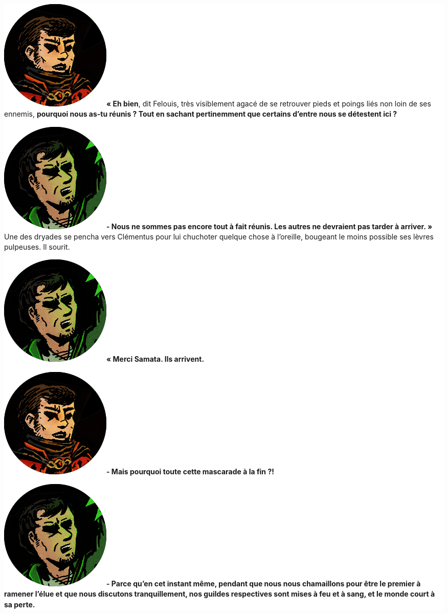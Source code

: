 <img class="portrait" src="/images/Felouis.png">**« Eh bien**, dit Felouis, très visiblement agacé de se retrouver pieds et poings liés non loin de ses ennemis, **pourquoi nous as-tu réunis ? Tout en sachant pertinemment que certains d’entre nous se détestent ici ?**

<img class="portrait" src="/images/Clementus.png">**\- Nous ne sommes pas encore tout à fait réunis. Les autres ne devraient pas tarder à arriver. »** Une des dryades se pencha vers Clémentus pour lui chuchoter quelque chose à l’oreille, bougeant le moins possible ses lèvres pulpeuses. Il sourit.

<img class="portrait" src="/images/Clementus.png">**« Merci Samata. Ils arrivent.**

<img class="portrait" src="/images/Felouis.png">**\- Mais pourquoi toute cette mascarade à la fin ?!**

<img class="portrait" src="/images/Clementus.png">**\- Parce qu’en cet instant même, pendant que nous nous chamaillons pour être le premier à ramener l’élue et que nous discutons tranquillement, nos guildes respectives sont mises à feu et à sang, et le monde court à sa perte.**
